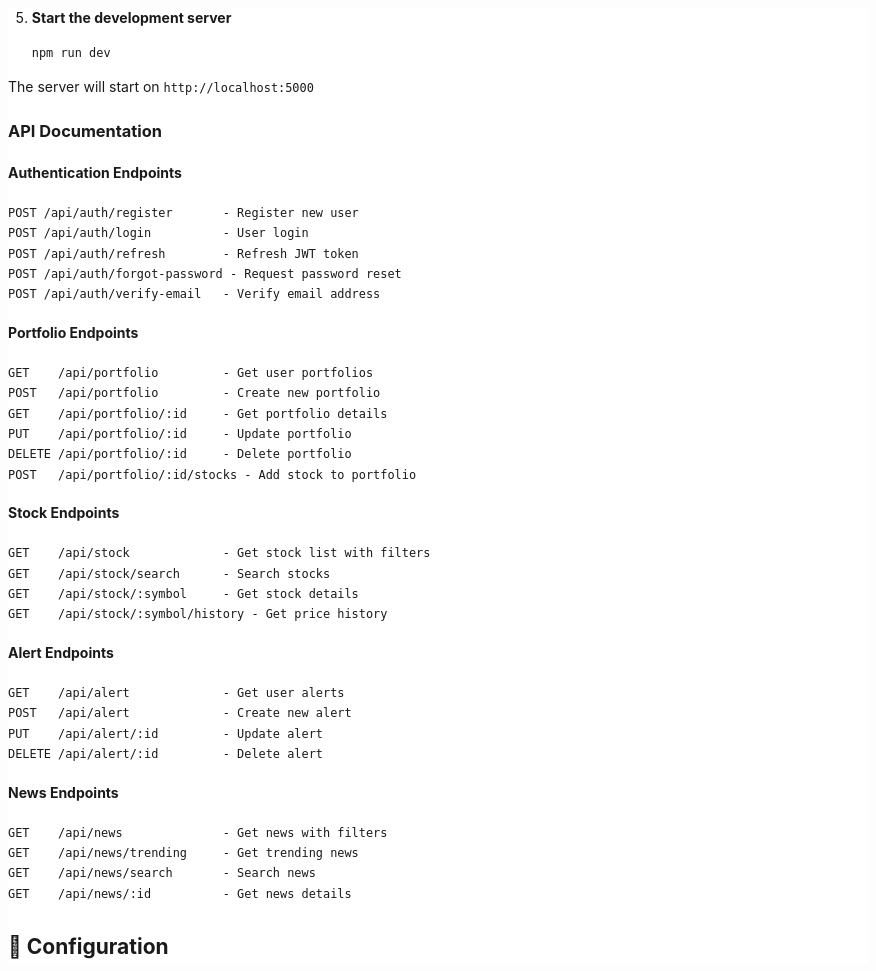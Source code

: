 5. **Start the development server**
   ```bash
   npm run dev
   ```

The server will start on `http://localhost:5000`

### API Documentation

#### Authentication Endpoints
```
POST /api/auth/register       - Register new user
POST /api/auth/login          - User login
POST /api/auth/refresh        - Refresh JWT token
POST /api/auth/forgot-password - Request password reset
POST /api/auth/verify-email   - Verify email address
```

#### Portfolio Endpoints
```
GET    /api/portfolio         - Get user portfolios
POST   /api/portfolio         - Create new portfolio
GET    /api/portfolio/:id     - Get portfolio details
PUT    /api/portfolio/:id     - Update portfolio
DELETE /api/portfolio/:id     - Delete portfolio
POST   /api/portfolio/:id/stocks - Add stock to portfolio
```

#### Stock Endpoints
```
GET    /api/stock             - Get stock list with filters
GET    /api/stock/search      - Search stocks
GET    /api/stock/:symbol     - Get stock details
GET    /api/stock/:symbol/history - Get price history
```

#### Alert Endpoints
```
GET    /api/alert             - Get user alerts
POST   /api/alert             - Create new alert
PUT    /api/alert/:id         - Update alert
DELETE /api/alert/:id         - Delete alert
```

#### News Endpoints
```
GET    /api/news              - Get news with filters
GET    /api/news/trending     - Get trending news
GET    /api/news/search       - Search news
GET    /api/news/:id          - Get news details
```

## 🔧 Configuration
